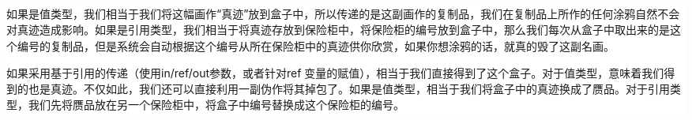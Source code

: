 如果是值类型，我们相当于我们将这幅画作“真迹”放到盒子中，所以传递的是这副画作的复制品，我们在复制品上所作的任何涂鸦自然不会对真迹造成影响。如果是引用类型，我们相当于将真迹存放到保险柜中，将保险柜的编号放到盒子中，那么我们每次从盒子中取出来的是这个编号的复制品，但是系统会自动根据这个编号从所在保险柜中的真迹供你欣赏，如果你想涂鸦的话，就真的毁了这副名画。

如果采用基于引用的传递（使用in/ref/out参数，或者针对ref 变量的赋值），相当于我们直接得到了这个盒子。对于值类型，意味着我们得到的也是真迹。不仅如此，我们还可以直接利用一副伪作将其掉包了。如果是值类型，相当于我们将盒子中的真迹换成了赝品。对于引用类型，我们先将赝品放在另一个保险柜中，将盒子中编号替换成这个保险柜的编号。